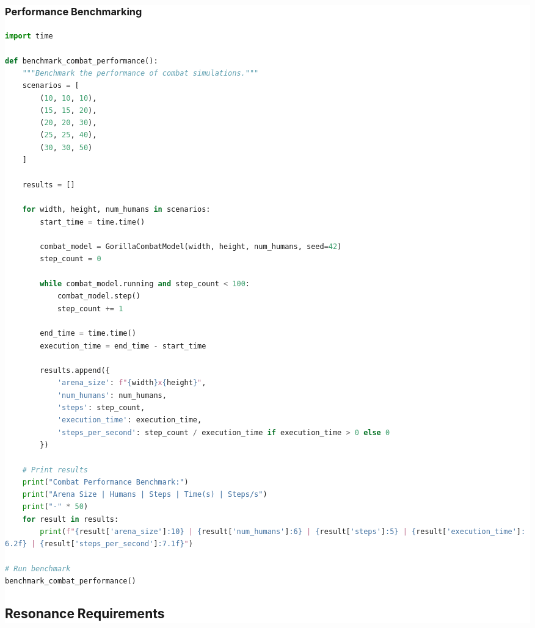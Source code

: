 ### Performance Benchmarking
```python
import time

def benchmark_combat_performance():
    """Benchmark the performance of combat simulations."""
    scenarios = [
        (10, 10, 10),
        (15, 15, 20),
        (20, 20, 30),
        (25, 25, 40),
        (30, 30, 50)
    ]
    
    results = []
    
    for width, height, num_humans in scenarios:
        start_time = time.time()
        
        combat_model = GorillaCombatModel(width, height, num_humans, seed=42)
        step_count = 0
        
        while combat_model.running and step_count < 100:
            combat_model.step()
            step_count += 1
        
        end_time = time.time()
        execution_time = end_time - start_time
        
        results.append({
            'arena_size': f"{width}x{height}",
            'num_humans': num_humans,
            'steps': step_count,
            'execution_time': execution_time,
            'steps_per_second': step_count / execution_time if execution_time > 0 else 0
        })
    
    # Print results
    print("Combat Performance Benchmark:")
    print("Arena Size | Humans | Steps | Time(s) | Steps/s")
    print("-" * 50)
    for result in results:
        print(f"{result['arena_size']:10} | {result['num_humans']:6} | {result['steps']:5} | {result['execution_time']:6.2f} | {result['steps_per_second']:7.1f}")

# Run benchmark
benchmark_combat_performance()
```

## Resonance Requirements
